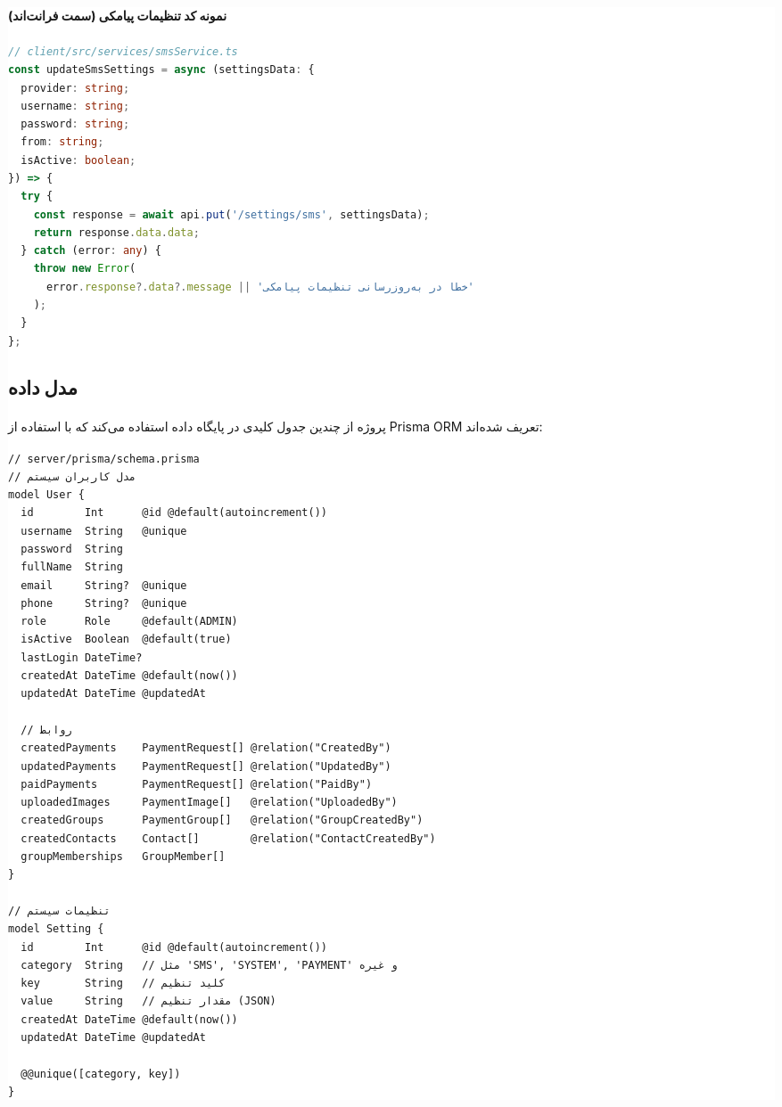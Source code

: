 #### نمونه کد تنظیمات پیامکی (سمت فرانت‌اند)

```typescript
// client/src/services/smsService.ts
const updateSmsSettings = async (settingsData: {
  provider: string;
  username: string;
  password: string;
  from: string;
  isActive: boolean;
}) => {
  try {
    const response = await api.put('/settings/sms', settingsData);
    return response.data.data;
  } catch (error: any) {
    throw new Error(
      error.response?.data?.message || 'خطا در به‌روزرسانی تنظیمات پیامکی'
    );
  }
};
```

## مدل داده

پروژه از چندین جدول کلیدی در پایگاه داده استفاده می‌کند که با استفاده از Prisma ORM تعریف شده‌اند:

```prisma
// server/prisma/schema.prisma
// مدل کاربران سیستم
model User {
  id        Int      @id @default(autoincrement())
  username  String   @unique
  password  String
  fullName  String
  email     String?  @unique
  phone     String?  @unique
  role      Role     @default(ADMIN)
  isActive  Boolean  @default(true)
  lastLogin DateTime?
  createdAt DateTime @default(now())
  updatedAt DateTime @updatedAt

  // روابط
  createdPayments    PaymentRequest[] @relation("CreatedBy")
  updatedPayments    PaymentRequest[] @relation("UpdatedBy")
  paidPayments       PaymentRequest[] @relation("PaidBy")
  uploadedImages     PaymentImage[]   @relation("UploadedBy")
  createdGroups      PaymentGroup[]   @relation("GroupCreatedBy")
  createdContacts    Contact[]        @relation("ContactCreatedBy")
  groupMemberships   GroupMember[]
}

// تنظیمات سیستم
model Setting {
  id        Int      @id @default(autoincrement())
  category  String   // مثل 'SMS', 'SYSTEM', 'PAYMENT' و غیره
  key       String   // کلید تنظیم
  value     String   // مقدار تنظیم (JSON)
  createdAt DateTime @default(now())
  updatedAt DateTime @updatedAt

  @@unique([category, key])
}

```